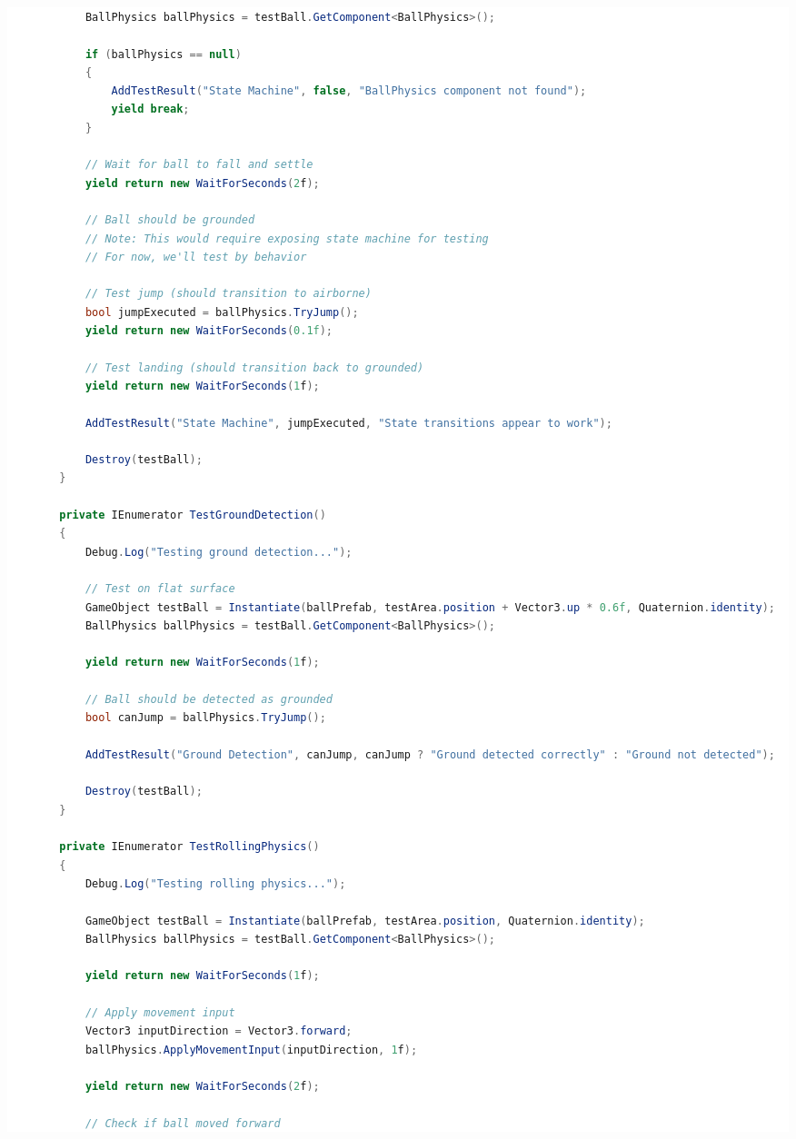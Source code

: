 ```csharp
            BallPhysics ballPhysics = testBall.GetComponent<BallPhysics>();
            
            if (ballPhysics == null)
            {
                AddTestResult("State Machine", false, "BallPhysics component not found");
                yield break;
            }
            
            // Wait for ball to fall and settle
            yield return new WaitForSeconds(2f);
            
            // Ball should be grounded
            // Note: This would require exposing state machine for testing
            // For now, we'll test by behavior
            
            // Test jump (should transition to airborne)
            bool jumpExecuted = ballPhysics.TryJump();
            yield return new WaitForSeconds(0.1f);
            
            // Test landing (should transition back to grounded)
            yield return new WaitForSeconds(1f);
            
            AddTestResult("State Machine", jumpExecuted, "State transitions appear to work");
            
            Destroy(testBall);
        }
        
        private IEnumerator TestGroundDetection()
        {
            Debug.Log("Testing ground detection...");
            
            // Test on flat surface
            GameObject testBall = Instantiate(ballPrefab, testArea.position + Vector3.up * 0.6f, Quaternion.identity);
            BallPhysics ballPhysics = testBall.GetComponent<BallPhysics>();
            
            yield return new WaitForSeconds(1f);
            
            // Ball should be detected as grounded
            bool canJump = ballPhysics.TryJump();
            
            AddTestResult("Ground Detection", canJump, canJump ? "Ground detected correctly" : "Ground not detected");
            
            Destroy(testBall);
        }
        
        private IEnumerator TestRollingPhysics()
        {
            Debug.Log("Testing rolling physics...");
            
            GameObject testBall = Instantiate(ballPrefab, testArea.position, Quaternion.identity);
            BallPhysics ballPhysics = testBall.GetComponent<BallPhysics>();
            
            yield return new WaitForSeconds(1f);
            
            // Apply movement input
            Vector3 inputDirection = Vector3.forward;
            ballPhysics.ApplyMovementInput(inputDirection, 1f);
            
            yield return new WaitForSeconds(2f);
            
            // Check if ball moved forward
```